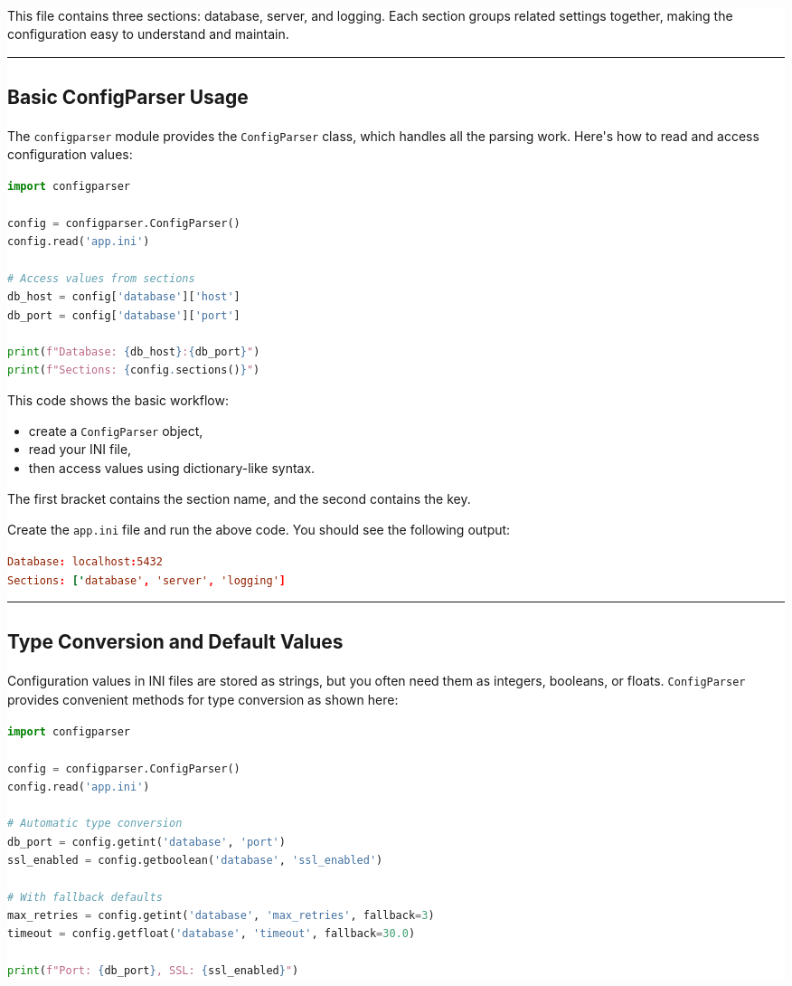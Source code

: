 This file contains three sections: database, server, and logging. Each section groups related settings together, making the configuration easy to understand and maintain.

---

## Basic ConfigParser Usage

The `configparser` module provides the `ConfigParser` class, which handles all the parsing work. Here's how to read and access configuration values:

```py
import configparser

config = configparser.ConfigParser()
config.read('app.ini')

# Access values from sections
db_host = config['database']['host']
db_port = config['database']['port']

print(f"Database: {db_host}:{db_port}")
print(f"Sections: {config.sections()}")
```

This code shows the basic workflow:

- create a `ConfigParser` object,
- read your INI file,
- then access values using dictionary-like syntax.

The first bracket contains the section name, and the second contains the key.

Create the <VPIcon icon="iconfont icon-toml"/>`app.ini` file and run the above code. You should see the following output:

```toml title="app.ini"
Database: localhost:5432
Sections: ['database', 'server', 'logging']
```

---

## Type Conversion and Default Values

Configuration values in INI files are stored as strings, but you often need them as integers, booleans, or floats. `ConfigParser` provides convenient methods for type conversion as shown here:

```py
import configparser

config = configparser.ConfigParser()
config.read('app.ini')

# Automatic type conversion
db_port = config.getint('database', 'port')
ssl_enabled = config.getboolean('database', 'ssl_enabled')

# With fallback defaults
max_retries = config.getint('database', 'max_retries', fallback=3)
timeout = config.getfloat('database', 'timeout', fallback=30.0)

print(f"Port: {db_port}, SSL: {ssl_enabled}")
```
